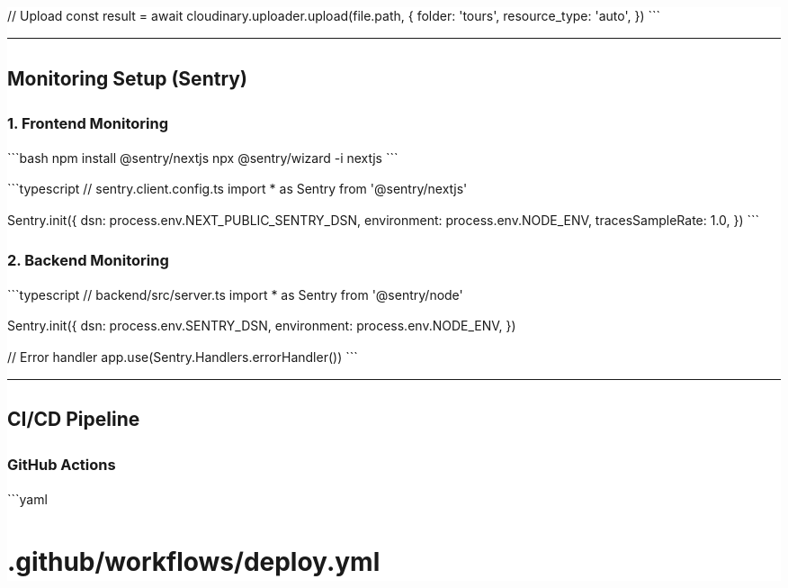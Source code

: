 // Upload
const result = await cloudinary.uploader.upload(file.path, {
folder: 'tours',
resource_type: 'auto',
})
\`\`\`

---

## Monitoring Setup (Sentry)

### 1. Frontend Monitoring

\`\`\`bash
npm install @sentry/nextjs
npx @sentry/wizard -i nextjs
\`\`\`

\`\`\`typescript
// sentry.client.config.ts
import \* as Sentry from '@sentry/nextjs'

Sentry.init({
dsn: process.env.NEXT_PUBLIC_SENTRY_DSN,
environment: process.env.NODE_ENV,
tracesSampleRate: 1.0,
})
\`\`\`

### 2. Backend Monitoring

\`\`\`typescript
// backend/src/server.ts
import \* as Sentry from '@sentry/node'

Sentry.init({
dsn: process.env.SENTRY_DSN,
environment: process.env.NODE_ENV,
})

// Error handler
app.use(Sentry.Handlers.errorHandler())
\`\`\`

---

## CI/CD Pipeline

### GitHub Actions

\`\`\`yaml

# .github/workflows/deploy.yml
